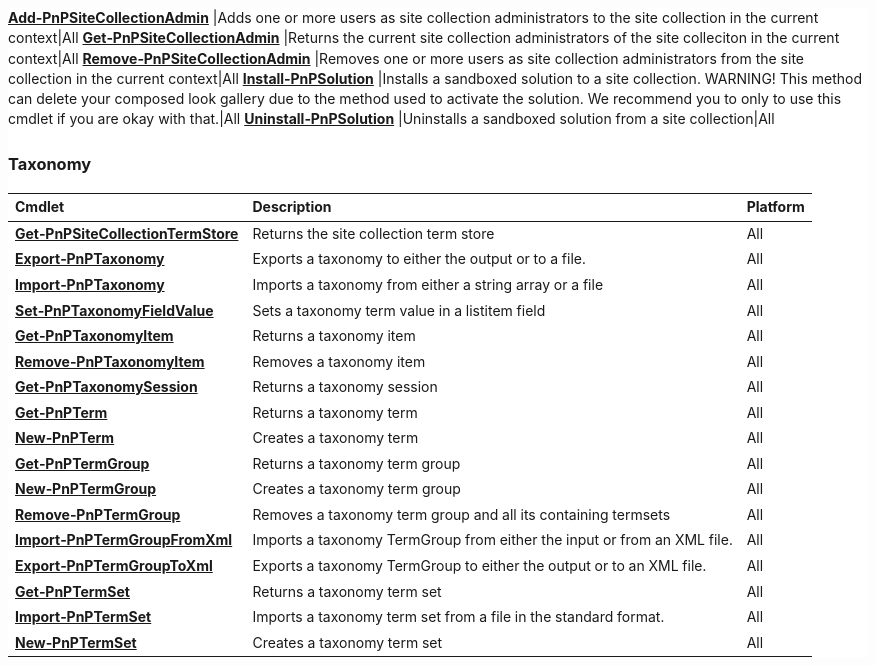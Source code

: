 **[Add&#8209;PnPSiteCollectionAdmin](../../sharepoint-ps/sharepoint-pnp/Add-PnPSiteCollectionAdmin.md)** |Adds one or more users as site collection administrators to the site collection in the current context|All
**[Get&#8209;PnPSiteCollectionAdmin](../../sharepoint-ps/sharepoint-pnp/Get-PnPSiteCollectionAdmin.md)** |Returns the current site collection administrators of the site colleciton in the current context|All
**[Remove&#8209;PnPSiteCollectionAdmin](../../sharepoint-ps/sharepoint-pnp/Remove-PnPSiteCollectionAdmin.md)** |Removes one or more users as site collection administrators from the site collection in the current context|All
**[Install&#8209;PnPSolution](../../sharepoint-ps/sharepoint-pnp/Install-PnPSolution.md)** |Installs a sandboxed solution to a site collection. WARNING! This method can delete your composed look gallery due to the method used to activate the solution. We recommend you to only to use this cmdlet if you are okay with that.|All
**[Uninstall&#8209;PnPSolution](../../sharepoint-ps/sharepoint-pnp/Uninstall-PnPSolution.md)** |Uninstalls a sandboxed solution from a site collection|All


### Taxonomy 
Cmdlet|Description|Platform
:-----|:----------|:-------
**[Get&#8209;PnPSiteCollectionTermStore](../../sharepoint-ps/sharepoint-pnp/Get-PnPSiteCollectionTermStore.md)** |Returns the site collection term store|All
**[Export&#8209;PnPTaxonomy](../../sharepoint-ps/sharepoint-pnp/Export-PnPTaxonomy.md)** |Exports a taxonomy to either the output or to a file.|All
**[Import&#8209;PnPTaxonomy](../../sharepoint-ps/sharepoint-pnp/Import-PnPTaxonomy.md)** |Imports a taxonomy from either a string array or a file|All
**[Set&#8209;PnPTaxonomyFieldValue](../../sharepoint-ps/sharepoint-pnp/Set-PnPTaxonomyFieldValue.md)** |Sets a taxonomy term value in a listitem field|All
**[Get&#8209;PnPTaxonomyItem](../../sharepoint-ps/sharepoint-pnp/Get-PnPTaxonomyItem.md)** |Returns a taxonomy item|All
**[Remove&#8209;PnPTaxonomyItem](../../sharepoint-ps/sharepoint-pnp/Remove-PnPTaxonomyItem.md)** |Removes a taxonomy item|All
**[Get&#8209;PnPTaxonomySession](../../sharepoint-ps/sharepoint-pnp/Get-PnPTaxonomySession.md)** |Returns a taxonomy session|All
**[Get&#8209;PnPTerm](../../sharepoint-ps/sharepoint-pnp/Get-PnPTerm.md)** |Returns a taxonomy term|All
**[New&#8209;PnPTerm](../../sharepoint-ps/sharepoint-pnp/New-PnPTerm.md)** |Creates a taxonomy term|All
**[Get&#8209;PnPTermGroup](../../sharepoint-ps/sharepoint-pnp/Get-PnPTermGroup.md)** |Returns a taxonomy term group|All
**[New&#8209;PnPTermGroup](../../sharepoint-ps/sharepoint-pnp/New-PnPTermGroup.md)** |Creates a taxonomy term group|All
**[Remove&#8209;PnPTermGroup](../../sharepoint-ps/sharepoint-pnp/Remove-PnPTermGroup.md)** |Removes a taxonomy term group and all its containing termsets|All
**[Import&#8209;PnPTermGroupFromXml](../../sharepoint-ps/sharepoint-pnp/Import-PnPTermGroupFromXml.md)** |Imports a taxonomy TermGroup from either the input or from an XML file.|All
**[Export&#8209;PnPTermGroupToXml](../../sharepoint-ps/sharepoint-pnp/Export-PnPTermGroupToXml.md)** |Exports a taxonomy TermGroup to either the output or to an XML file.|All
**[Get&#8209;PnPTermSet](../../sharepoint-ps/sharepoint-pnp/Get-PnPTermSet.md)** |Returns a taxonomy term set|All
**[Import&#8209;PnPTermSet](../../sharepoint-ps/sharepoint-pnp/Import-PnPTermSet.md)** |Imports a taxonomy term set from a file in the standard format.|All
**[New&#8209;PnPTermSet](../../sharepoint-ps/sharepoint-pnp/New-PnPTermSet.md)** |Creates a taxonomy term set|All
